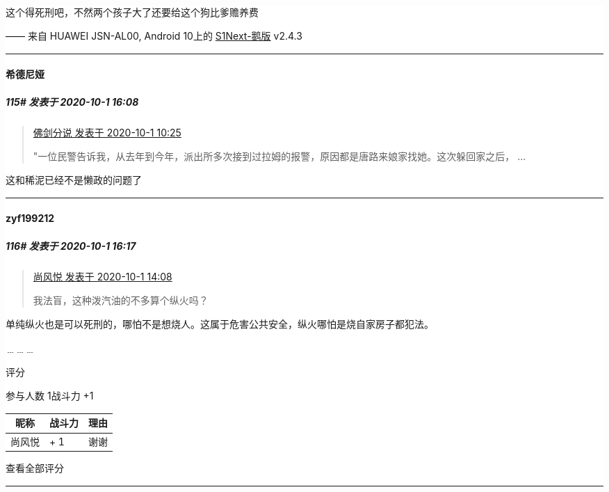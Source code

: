
这个得死刑吧，不然两个孩子大了还要给这个狗比爹赡养费

—— 来自 HUAWEI JSN-AL00, Android 10上的 [S1Next-鹅版](https://github.com/ykrank/S1-Next/releases) v2.4.3







*****

####  希德尼娅  
##### 115#       发表于 2020-10-1 16:08



<blockquote><a href="httphttps://bbs.saraba1st.com/2b/forum.php?mod=redirect&amp;goto=findpost&amp;pid=48917320&amp;ptid=1962805" target="_blank">佛剑分说 发表于 2020-10-1 10:25</a>

"一位民警告诉我，从去年到今年，派出所多次接到过拉姆的报警，原因都是唐路来娘家找她。这次躲回家之后， ...</blockquote>
这和稀泥已经不是懒政的问题了







*****

####  zyf199212  
##### 116#       发表于 2020-10-1 16:17



<blockquote><a href="httphttps://bbs.saraba1st.com/2b/forum.php?mod=redirect&amp;goto=findpost&amp;pid=48919189&amp;ptid=1962805" target="_blank">尚风悦 发表于 2020-10-1 14:08</a>

我法盲，这种泼汽油的不多算个纵火吗？</blockquote>
单纯纵火也是可以死刑的，哪怕不是想烧人。这属于危害公共安全，纵火哪怕是烧自家房子都犯法。



﹍﹍﹍

评分





 参与人数 1战斗力 +1

|昵称|战斗力|理由|
|----|---|---|
| 尚风悦| + 1|谢谢|



查看全部评分






*****
